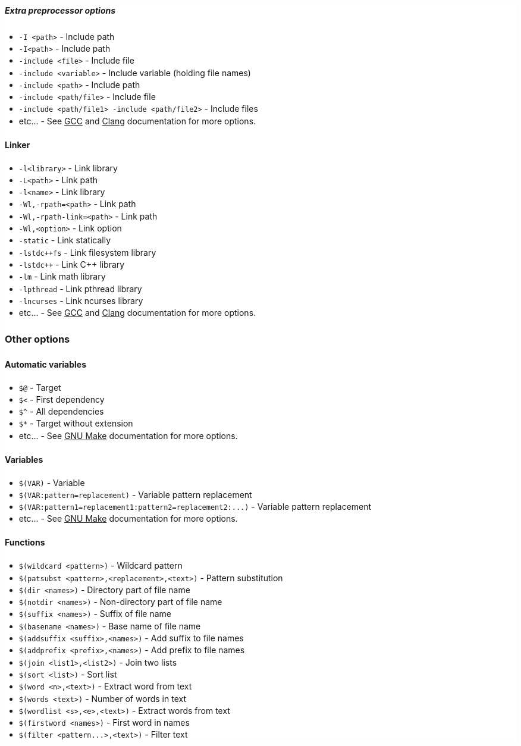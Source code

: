 ##### Extra preprocessor options

- `-I <path>` - Include path
- `-I<path>` - Include path
- `-include <file>` - Include file
- `-include <variable>` - Include variable (holding file names)
- `-include <path>` - Include path
- `-include <path/file>` - Include file
- `-include <path/file1> -include <path/file2>` - Include files
- etc... - See [GCC](https://gcc.gnu.org/onlinedocs/gcc/Directory-Options.html) and [Clang](https://clang.llvm.org/docs/CommandGuide/clang.html#preprocessor-options) documentation for more options.

#### Linker

- `-l<library>` - Link library
- `-L<path>` - Link path
- `-l<name>` - Link library
- `-Wl,-rpath=<path>` - Link path
- `-Wl,-rpath-link=<path>` - Link path
- `-Wl,<option>` - Link option
- `-static` - Link statically
- `-lstdc++fs` - Link filesystem library
- `-lstdc++` - Link C++ library
- `-lm` - Link math library
- `-lpthread` - Link pthread library
- `-lncurses` - Link ncurses library
- etc... - See [GCC](https://gcc.gnu.org/onlinedocs/gcc/Link-Options.html) and [Clang](https://clang.llvm.org/docs/CommandGuide/clang.html#linker-options) documentation for more options.

### Other options

#### Automatic variables

- `$@` - Target
- `$<` - First dependency
- `$^` - All dependencies
- `$*` - Target without extension
- etc... - See [GNU Make](https://www.gnu.org/software/make/manual/make.html#Automatic-Variables) documentation for more options.

#### Variables

- `$(VAR)` - Variable
- `$(VAR:pattern=replacement)` - Variable pattern replacement
- `$(VAR:pattern1=replacement1:pattern2=replacement2:...)` - Variable pattern replacement
- etc... - See [GNU Make](https://www.gnu.org/software/make/manual/make.html#Text-Functions) documentation for more options.

#### Functions

- `$(wildcard <pattern>)` - Wildcard pattern
- `$(patsubst <pattern>,<replacement>,<text>)` - Pattern substitution
- `$(dir <names>)` - Directory part of file name
- `$(notdir <names>)` - Non-directory part of file name
- `$(suffix <names>)` - Suffix of file name
- `$(basename <names>)` - Base name of file name
- `$(addsuffix <suffix>,<names>)` - Add suffix to file names
- `$(addprefix <prefix>,<names>)` - Add prefix to file names
- `$(join <list1>,<list2>)` - Join two lists
- `$(sort <list>)` - Sort list
- `$(word <n>,<text>)` - Extract word from text
- `$(words <text>)` - Number of words in text
- `$(wordlist <s>,<e>,<text>)` - Extract words from text
- `$(firstword <names>)` - First word in names
- `$(filter <pattern...>,<text>)` - Filter text